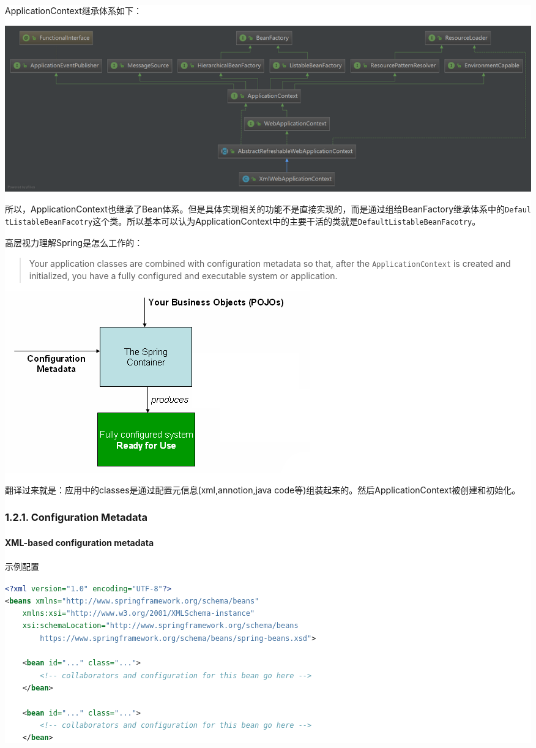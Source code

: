 ApplicationContext继承体系如下：

![image-20211211231923714](04-Spring%E4%B9%8BIOC%E6%BA%90%E7%A0%81%E5%88%86%E6%9E%90/image-20211211231923714.png)

所以，ApplicationContext也继承了Bean体系。但是具体实现相关的功能不是直接实现的，而是通过组给BeanFactory继承体系中的`DefaultListableBeanFacotry`这个类。所以基本可以认为ApplicationContext中的主要干活的类就是`DefaultListableBeanFacotry`。

高层视力理解Spring是怎么工作的：

> Your application classes are combined with configuration metadata so that, after the `ApplicationContext` is created and initialized, you have a fully configured and executable system or application.

![container magic](04-Spring%E4%B9%8BIOC%E6%BA%90%E7%A0%81%E5%88%86%E6%9E%90/container-magic.png)

翻译过来就是：应用中的classes是通过配置元信息(xml,annotion,java code等)组装起来的。然后ApplicationContext被创建和初始化。

###  1.2.1. Configuration Metadata

####  XML-based configuration metadata

示例配置

```xml
<?xml version="1.0" encoding="UTF-8"?>
<beans xmlns="http://www.springframework.org/schema/beans"
    xmlns:xsi="http://www.w3.org/2001/XMLSchema-instance"
    xsi:schemaLocation="http://www.springframework.org/schema/beans
        https://www.springframework.org/schema/beans/spring-beans.xsd">

    <bean id="..." class="...">  
        <!-- collaborators and configuration for this bean go here -->
    </bean>

    <bean id="..." class="...">
        <!-- collaborators and configuration for this bean go here -->
    </bean>

```